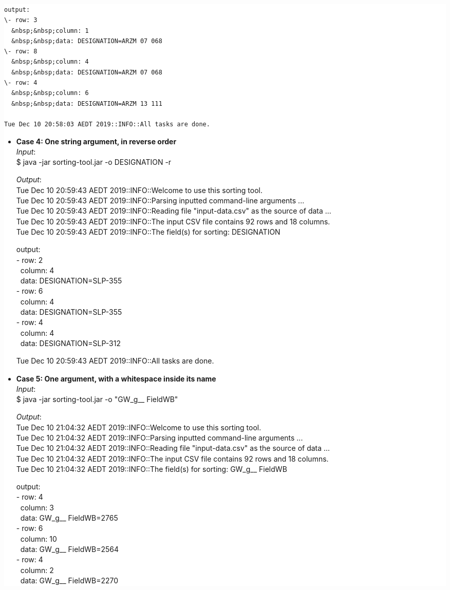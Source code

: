     output:  
    \- row: 3  
      &nbsp;&nbsp;column: 1  
      &nbsp;&nbsp;data: DESIGNATION=ARZM 07 068  
    \- row: 8  
      &nbsp;&nbsp;column: 4  
      &nbsp;&nbsp;data: DESIGNATION=ARZM 07 068  
    \- row: 4  
      &nbsp;&nbsp;column: 6  
      &nbsp;&nbsp;data: DESIGNATION=ARZM 13 111  
      
    Tue Dec 10 20:58:03 AEDT 2019::INFO::All tasks are done.    

  - **Case 4: One string argument, in reverse order**  
    *Input*:   
    $ java -jar sorting-tool.jar -o DESIGNATION -r  
        
    *Output*:  
    Tue Dec 10 20:59:43 AEDT 2019::INFO::Welcome to use this sorting tool.  
    Tue Dec 10 20:59:43 AEDT 2019::INFO::Parsing inputted command-line arguments ...  
    Tue Dec 10 20:59:43 AEDT 2019::INFO::Reading file "input-data.csv" as the source of data ...  
    Tue Dec 10 20:59:43 AEDT 2019::INFO::The input CSV file contains 92 rows and 18 columns.  
    Tue Dec 10 20:59:43 AEDT 2019::INFO::The field(s) for sorting: DESIGNATION  
      
    output:  
    \- row: 2  
      &nbsp;&nbsp;column: 4  
      &nbsp;&nbsp;data: DESIGNATION=SLP-355  
    \- row: 6  
      &nbsp;&nbsp;column: 4  
      &nbsp;&nbsp;data: DESIGNATION=SLP-355  
    \- row: 4  
      &nbsp;&nbsp;column: 4  
      &nbsp;&nbsp;data: DESIGNATION=SLP-312  
      
    Tue Dec 10 20:59:43 AEDT 2019::INFO::All tasks are done.       

  - **Case 5: One argument, with a whitespace inside its name**  
    *Input*:   
    $ java -jar sorting-tool.jar -o "GW_g__ FieldWB"   
        
    *Output*:   
    Tue Dec 10 21:04:32 AEDT 2019::INFO::Welcome to use this sorting tool.  
    Tue Dec 10 21:04:32 AEDT 2019::INFO::Parsing inputted command-line arguments ...  
    Tue Dec 10 21:04:32 AEDT 2019::INFO::Reading file "input-data.csv" as the source of data ...  
    Tue Dec 10 21:04:32 AEDT 2019::INFO::The input CSV file contains 92 rows and 18 columns.  
    Tue Dec 10 21:04:32 AEDT 2019::INFO::The field(s) for sorting: GW_g__ FieldWB  
      
    output:  
    \- row: 4  
      &nbsp;&nbsp;column: 3  
      &nbsp;&nbsp;data: GW_g__ FieldWB=2765  
    \- row: 6  
      &nbsp;&nbsp;column: 10  
      &nbsp;&nbsp;data: GW_g__ FieldWB=2564  
    \- row: 4  
      &nbsp;&nbsp;column: 2  
      &nbsp;&nbsp;data: GW_g__ FieldWB=2270  
    